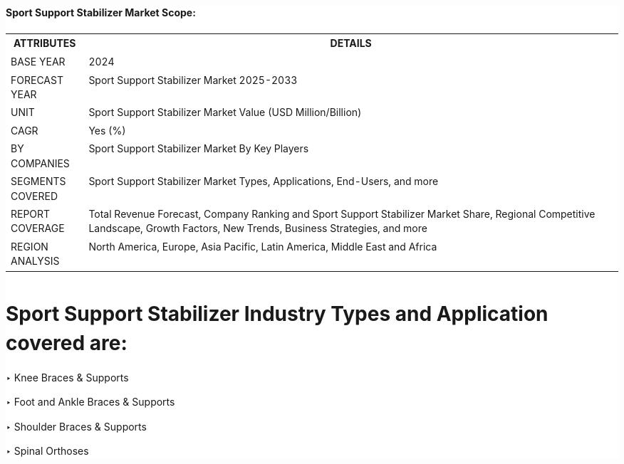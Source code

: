 <h4>Sport Support Stabilizer Market Scope:</h4>
<table>
<tr>
<th>ATTRIBUTES</th>
<th>DETAILS</th>
</tr>
<tr>
<td>BASE YEAR</td>
<td>2024</td>
</tr>
<tr>
<td>FORECAST YEAR</td>
<td>Sport Support Stabilizer Market 2025-2033</td>
</tr>
<tr>
<td>UNIT</td>
<td>Sport Support Stabilizer Market Value (USD Million/Billion)</td>
<tr>
<td>CAGR</td>
<td>Yes (%)</td>
</tr>
</tr>
<tr>
<td>BY COMPANIES</td>
<td>Sport Support Stabilizer Market By Key Players</td>
</tr>
<tr>
<td>SEGMENTS COVERED</td>
<td>Sport Support Stabilizer Market Types, Applications, End-Users, and more</td>
</tr>
<tr>
<td>REPORT COVERAGE</td>
<td>Total Revenue Forecast, Company Ranking and Sport Support Stabilizer Market Share, Regional Competitive Landscape, Growth Factors, New Trends, Business Strategies, and more</td>
</tr>
<tr>
<td>REGION ANALYSIS</td>
<td>North America, Europe, Asia Pacific, Latin America, Middle East and Africa</td>
</tr>
</table>

# <strong>Sport Support Stabilizer Industry Types and Application covered are:</strong>

‣ Knee Braces & Supports

   ‣ Foot and Ankle Braces & Supports

   ‣ Shoulder Braces & Supports

   ‣ Spinal Orthoses

